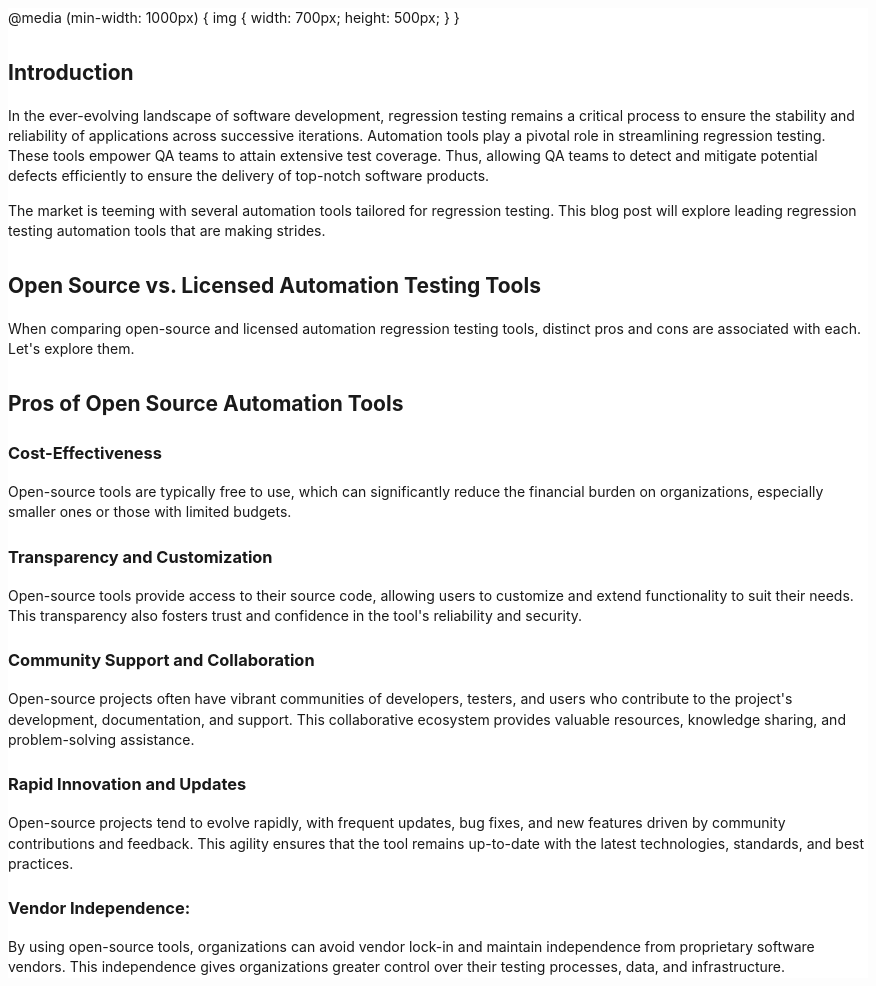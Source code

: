 @media (min-width: 1000px) {
  img {
    width: 700px;
    height: 500px;
  }
}
</style>

## Introduction

In the ever-evolving landscape of software development, regression testing remains a critical process to ensure the stability and reliability of applications across successive iterations. Automation tools play a pivotal role in streamlining regression testing. These tools empower QA teams to attain extensive test coverage. Thus, allowing QA teams to detect and mitigate potential defects efficiently to ensure the delivery of top-notch software products.

The market is teeming with several automation tools tailored for regression testing. This blog post will explore leading regression testing automation tools that are making strides.

## Open Source vs. Licensed Automation Testing Tools
When comparing open-source and licensed automation regression testing tools, distinct pros and cons are associated with each. Let's explore them.

## Pros of Open Source Automation Tools

### Cost-Effectiveness
Open-source tools are typically free to use, which can significantly reduce the financial burden on organizations, especially smaller ones or those with limited budgets.

### Transparency and Customization
Open-source tools provide access to their source code, allowing users to customize and extend functionality to suit their needs. This transparency also fosters trust and confidence in the tool's reliability and security.

### Community Support and Collaboration
Open-source projects often have vibrant communities of developers, testers, and users who contribute to the project's development, documentation, and support. This collaborative ecosystem provides valuable resources, knowledge sharing, and problem-solving assistance.

### Rapid Innovation and Updates

Open-source projects tend to evolve rapidly, with frequent updates, bug fixes, and new features driven by community contributions and feedback. This agility ensures that the tool remains up-to-date with the latest technologies, standards, and best practices.

### Vendor Independence:
By using open-source tools, organizations can avoid vendor lock-in and maintain independence from proprietary software vendors. This independence gives organizations greater control over their testing processes, data, and infrastructure.
